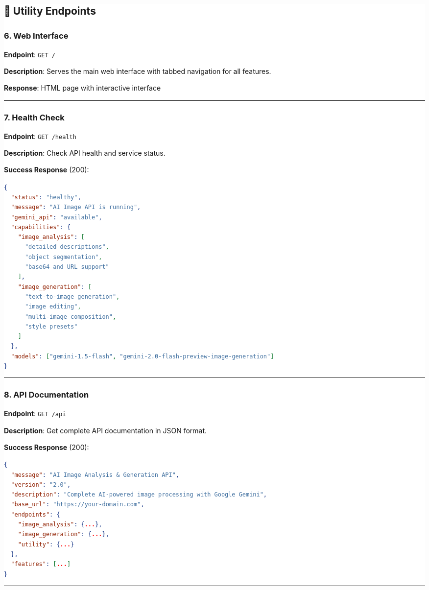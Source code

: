 ## 🔧 Utility Endpoints

### 6. Web Interface
**Endpoint**: `GET /`

**Description**: Serves the main web interface with tabbed navigation for all features.

**Response**: HTML page with interactive interface

---

### 7. Health Check
**Endpoint**: `GET /health`

**Description**: Check API health and service status.

**Success Response** (200):
```json
{
  "status": "healthy",
  "message": "AI Image API is running",
  "gemini_api": "available",
  "capabilities": {
    "image_analysis": [
      "detailed descriptions",
      "object segmentation",
      "base64 and URL support"
    ],
    "image_generation": [
      "text-to-image generation",
      "image editing",
      "multi-image composition",
      "style presets"
    ]
  },
  "models": ["gemini-1.5-flash", "gemini-2.0-flash-preview-image-generation"]
}
```

---

### 8. API Documentation
**Endpoint**: `GET /api`

**Description**: Get complete API documentation in JSON format.

**Success Response** (200):
```json
{
  "message": "AI Image Analysis & Generation API",
  "version": "2.0",
  "description": "Complete AI-powered image processing with Google Gemini",
  "base_url": "https://your-domain.com",
  "endpoints": {
    "image_analysis": {...},
    "image_generation": {...},
    "utility": {...}
  },
  "features": [...]
}
```

---